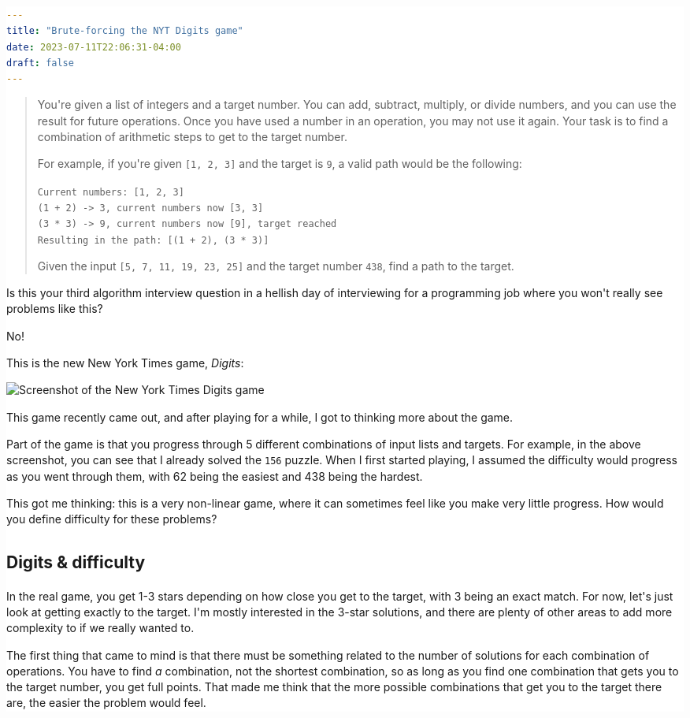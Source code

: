 ```yaml
---
title: "Brute-forcing the NYT Digits game"
date: 2023-07-11T22:06:31-04:00
draft: false
---
```


> You're given a list of integers and a target number. You can add, subtract, multiply, or divide numbers, and you can use the result for future operations. Once you have used a number in an operation, you may not use it again.
> Your task is to find a combination of arithmetic steps to get to the target number.
>
> For example, if you're given `[1, 2, 3]` and the target is `9`, a valid path would be the following:
>
> ```
> Current numbers: [1, 2, 3]
> (1 + 2) -> 3, current numbers now [3, 3]
> (3 * 3) -> 9, current numbers now [9], target reached
> Resulting in the path: [(1 + 2), (3 * 3)]
> ```
>
> Given the input `[5, 7, 11, 19, 23, 25]` and the target number `438`, find a path to the target.


Is this your third algorithm interview question in a hellish day of interviewing for a programming job where you won't really see problems like this?

No!

This is the new New York Times game, *Digits*:

![Screenshot of the New York Times Digits game](digits.png)


This game recently came out, and after playing for a while, I got to thinking more about the game.

Part of the game is that you progress through 5 different combinations of input lists and targets. For example, in the above screenshot, you can see that I already solved the `156` puzzle. When I first started playing, I assumed the difficulty would progress as you went through them, with 62 being the easiest and 438 being the hardest.

This got me thinking: this is a very non-linear game, where it can sometimes feel like you make very little progress. How would you define difficulty for these problems?

## Digits & difficulty

In the real game, you get 1-3 stars depending on how close you get to the target, with 3 being an exact match. For now, let's just look at getting exactly to the target. I'm mostly interested in the 3-star solutions, and there are plenty of other areas to add more complexity to if we really wanted to.

The first thing that came to mind is that there must be something related to the number of solutions for each combination of operations. You have to find _a_ combination, not the shortest combination, so as long as you find one combination that gets you to the target number, you get full points. That made me think that the more possible combinations that get you to the target there are, the easier the problem would feel.

